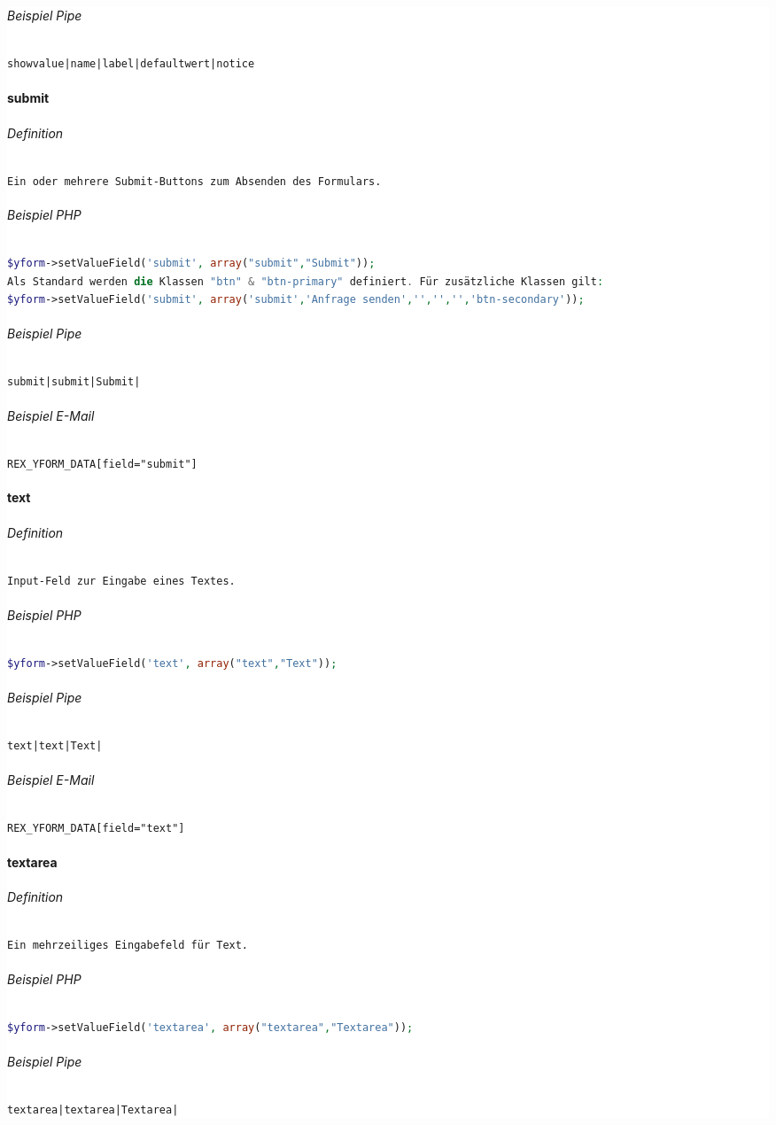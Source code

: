 ###### Beispiel Pipe
	showvalue|name|label|defaultwert|notice
	
	
	
#### submit

###### Definition
	Ein oder mehrere Submit-Buttons zum Absenden des Formulars.
	
###### Beispiel PHP
```php
$yform->setValueField('submit', array("submit","Submit"));
Als Standard werden die Klassen "btn" & "btn-primary" definiert. Für zusätzliche Klassen gilt:
$yform->setValueField('submit', array('submit','Anfrage senden','','','','btn-secondary'));
```

###### Beispiel Pipe
	submit|submit|Submit|

###### Beispiel E-Mail
	REX_YFORM_DATA[field="submit"]


	
	
	
#### text

###### Definition
	Input-Feld zur Eingabe eines Textes.
	
###### Beispiel PHP
```php
$yform->setValueField('text', array("text","Text"));
```

###### Beispiel Pipe
	text|text|Text|

###### Beispiel E-Mail
	REX_YFORM_DATA[field="text"]


	
	
	
	
	
#### textarea

###### Definition
	Ein mehrzeiliges Eingabefeld für Text.

###### Beispiel PHP
```php
$yform->setValueField('textarea', array("textarea","Textarea"));
```

###### Beispiel Pipe
	textarea|textarea|Textarea|
